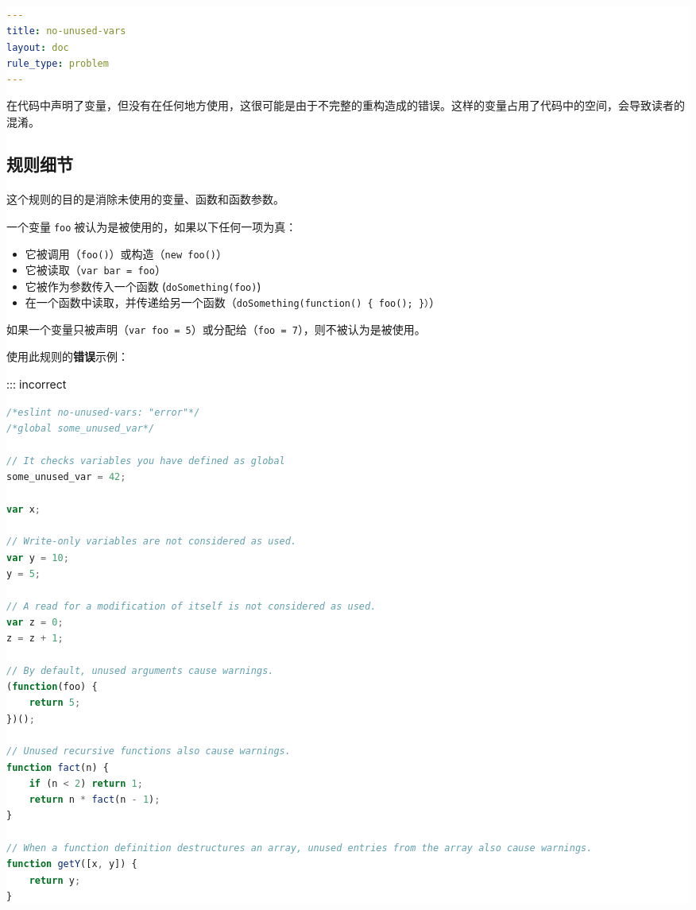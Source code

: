 ```yaml
---
title: no-unused-vars
layout: doc
rule_type: problem
---
```


在代码中声明了变量，但没有在任何地方使用，这很可能是由于不完整的重构造成的错误。这样的变量占用了代码中的空间，会导致读者的混淆。

## 规则细节

这个规则的目的是消除未使用的变量、函数和函数参数。

一个变量 `foo` 被认为是被使用的，如果以下任何一项为真：

* 它被调用（`foo()`）或构造（`new foo()`）
* 它被读取（`var bar = foo`）
* 它被作为参数传入一个函数 (`doSomething(foo)`)
* 在一个函数中读取，并传递给另一个函数（`doSomething(function() { foo(); }）`）

如果一个变量只被声明（`var foo = 5`）或分配给（`foo = 7`），则不被认为是被使用。

使用此规则的**错误**示例：

::: incorrect

```js
/*eslint no-unused-vars: "error"*/
/*global some_unused_var*/

// It checks variables you have defined as global
some_unused_var = 42;

var x;

// Write-only variables are not considered as used.
var y = 10;
y = 5;

// A read for a modification of itself is not considered as used.
var z = 0;
z = z + 1;

// By default, unused arguments cause warnings.
(function(foo) {
    return 5;
})();

// Unused recursive functions also cause warnings.
function fact(n) {
    if (n < 2) return 1;
    return n * fact(n - 1);
}

// When a function definition destructures an array, unused entries from the array also cause warnings.
function getY([x, y]) {
    return y;
}
```
